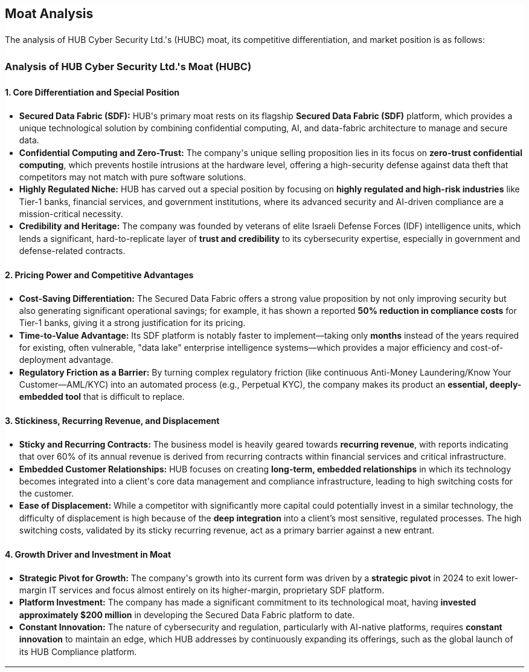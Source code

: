 
## Moat Analysis

The analysis of HUB Cyber Security Ltd.'s (HUBC) moat, its competitive differentiation, and market position is as follows:

### Analysis of HUB Cyber Security Ltd.'s Moat (HUBC)

#### 1. Core Differentiation and Special Position

*   **Secured Data Fabric (SDF):** HUB's primary moat rests on its flagship **Secured Data Fabric (SDF)** platform, which provides a unique technological solution by combining confidential computing, AI, and data-fabric architecture to manage and secure data.
*   **Confidential Computing and Zero-Trust:** The company's unique selling proposition lies in its focus on **zero-trust confidential computing**, which prevents hostile intrusions at the hardware level, offering a high-security defense against data theft that competitors may not match with pure software solutions.
*   **Highly Regulated Niche:** HUB has carved out a special position by focusing on **highly regulated and high-risk industries** like Tier-1 banks, financial services, and government institutions, where its advanced security and AI-driven compliance are a mission-critical necessity.
*   **Credibility and Heritage:** The company was founded by veterans of elite Israeli Defense Forces (IDF) intelligence units, which lends a significant, hard-to-replicate layer of **trust and credibility** to its cybersecurity expertise, especially in government and defense-related contracts.

#### 2. Pricing Power and Competitive Advantages

*   **Cost-Saving Differentiation:** The Secured Data Fabric offers a strong value proposition by not only improving security but also generating significant operational savings; for example, it has shown a reported **50% reduction in compliance costs** for Tier-1 banks, giving it a strong justification for its pricing.
*   **Time-to-Value Advantage:** Its SDF platform is notably faster to implement—taking only **months** instead of the years required for existing, often vulnerable, "data lake" enterprise intelligence systems—which provides a major efficiency and cost-of-deployment advantage.
*   **Regulatory Friction as a Barrier:** By turning complex regulatory friction (like continuous Anti-Money Laundering/Know Your Customer—AML/KYC) into an automated process (e.g., Perpetual KYC), the company makes its product an **essential, deeply-embedded tool** that is difficult to replace.

#### 3. Stickiness, Recurring Revenue, and Displacement

*   **Sticky and Recurring Contracts:** The business model is heavily geared towards **recurring revenue**, with reports indicating that over 60% of its annual revenue is derived from recurring contracts within financial services and critical infrastructure.
*   **Embedded Customer Relationships:** HUB focuses on creating **long-term, embedded relationships** in which its technology becomes integrated into a client's core data management and compliance infrastructure, leading to high switching costs for the customer.
*   **Ease of Displacement:** While a competitor with significantly more capital could potentially invest in a similar technology, the difficulty of displacement is high because of the **deep integration** into a client’s most sensitive, regulated processes. The high switching costs, validated by its sticky recurring revenue, act as a primary barrier against a new entrant.

#### 4. Growth Driver and Investment in Moat

*   **Strategic Pivot for Growth:** The company's growth into its current form was driven by a **strategic pivot** in 2024 to exit lower-margin IT services and focus almost entirely on its higher-margin, proprietary SDF platform.
*   **Platform Investment:** The company has made a significant commitment to its technological moat, having **invested approximately $200 million** in developing the Secured Data Fabric platform to date.
*   **Constant Innovation:** The nature of cybersecurity and regulation, particularly with AI-native platforms, requires **constant innovation** to maintain an edge, which HUB addresses by continuously expanding its offerings, such as the global launch of its HUB Compliance platform.

---